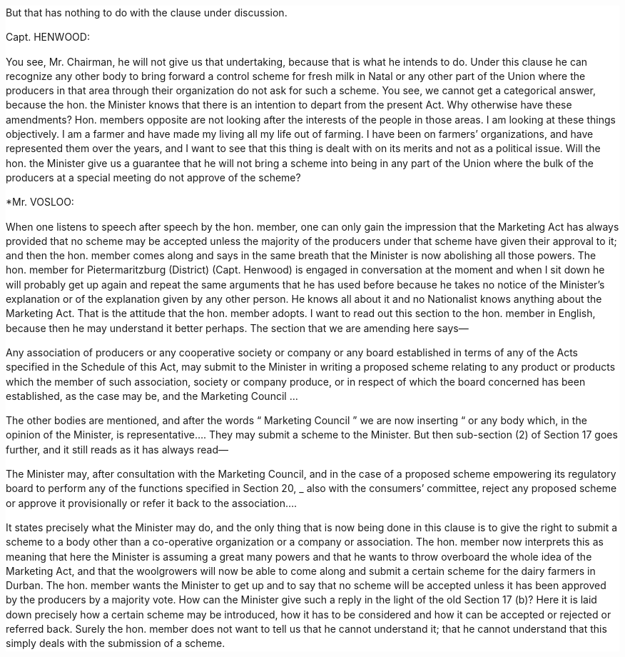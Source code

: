 <p>But that has nothing to do with the clause under discussion.</p>

</speech>

<speech by="#henwood">

<from>Capt. <person refersTo="hansard_za">HENWOOD</person>:</from>

<p>You see, Mr. Chairman, he will not give us that undertaking, because that is what he intends to do. Under this clause he can recognize any other body to bring forward a control scheme for fresh milk in Natal or any other part of the Union where the producers in that area through their organization do not ask for such a scheme. You see, we cannot get a categorical answer, because <span class="col_5333-5334" refersTo="page_1263"/>the hon. the Minister knows that there is an intention to depart from the present Act. Why otherwise have these amendments? Hon. members opposite are not looking after the interests of the people in those areas. I am looking at these things objectively. I am a farmer and have made my living all my life out of farming. I have been on farmers&#x2019; organizations, and have represented them over the years, and I want to see that this thing is dealt with on its merits and not as a political issue. Will the hon. the Minister give us a guarantee that he will not bring a scheme into being in any part of the Union where the bulk of the producers at a special meeting do not approve of the scheme?</p>

</speech>

<speech by="#vosloo">

<from>*Mr. <person refersTo="hansard_za">VOSLOO</person>:</from>

<p>When one listens to speech after speech by the hon. member, one can only gain the impression that the Marketing Act has always provided that no scheme may be accepted unless the majority of the producers under that scheme have given their approval to it; and then the hon. member comes along and says in the same breath that the Minister is now abolishing all those powers. The hon. member for Pietermaritzburg (District) (Capt. Henwood) is engaged in conversation at the moment and when I sit down he will probably get up again and repeat the same arguments that he has used before because he takes no notice of the Minister&#x2019;s explanation or of the explanation given by any other person. He knows all about it and no Nationalist knows anything about the Marketing Act. That is the attitude that the hon. member adopts. I want to read out this section to the hon. member in English, because then he may understand it better perhaps. The section that we are amending here says&#x2014;</p>

<block name="quote">Any association of producers or any cooperative society or company or any board established in terms of any of the Acts specified in the Schedule of this Act, may submit to the Minister in writing a proposed scheme relating to any product or products which the member of such association, society or company produce, or in respect of which the board concerned has been established, as the case may be, and the Marketing Council &#x2026;</block>

<p>The other bodies are mentioned, and after the words &#x201C; Marketing Council &#x201D; we are now inserting &#x201C; or any body which, in the opinion of the Minister, is representative&#x2026;. They may submit a scheme to the Minister. But then sub-section (2) of Section 17 goes further, and it still reads as it has always read&#x2014;</p>

<block name="quote">The Minister may, after consultation with the Marketing Council, and in the case of a proposed scheme empowering its regulatory board to perform any of the functions specified in Section 20, _ also with the consumers&#x2019; committee, reject any proposed scheme or approve it provisionally or refer it back to the association&#x2026;.</block>

<p>It states precisely what the Minister may do, and the only thing that is now being done in this clause is to give the right to submit a scheme to a body other than a co-operative organization or a company or association. The hon. member now interprets this as meaning that here the Minister is assuming a great many powers and that he wants to throw overboard the whole idea of the Marketing Act, and that the woolgrowers will now be able to come along and submit a certain scheme for the dairy farmers in Durban. The hon. member wants the Minister to get up and to say that no scheme will be accepted unless it has been approved by the producers by a majority vote. How can the Minister give such a reply in the light of the old Section 17 (b)? Here it is laid down precisely how a certain scheme may be introduced, how it has to be considered and how it can be accepted or rejected or referred back. Surely the hon. member does not want to tell us that he cannot understand it; that he cannot understand that this simply deals with the submission of a scheme.</p>
